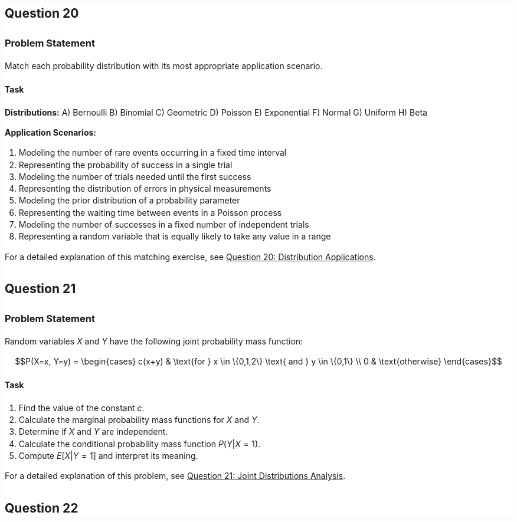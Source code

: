 ## Question 20

### Problem Statement
Match each probability distribution with its most appropriate application scenario.

#### Task
**Distributions:**
A) Bernoulli
B) Binomial
C) Geometric
D) Poisson
E) Exponential
F) Normal
G) Uniform
H) Beta

**Application Scenarios:**
1. Modeling the number of rare events occurring in a fixed time interval
2. Representing the probability of success in a single trial
3. Modeling the number of trials needed until the first success
4. Representing the distribution of errors in physical measurements
5. Modeling the prior distribution of a probability parameter
6. Representing the waiting time between events in a Poisson process
7. Modeling the number of successes in a fixed number of independent trials
8. Representing a random variable that is equally likely to take any value in a range

For a detailed explanation of this matching exercise, see [Question 20: Distribution Applications](L2_1_24_explanation.md).

## Question 21

### Problem Statement
Random variables $X$ and $Y$ have the following joint probability mass function:

$$P(X=x, Y=y) = \begin{cases}
c(x+y) & \text{for } x \in \{0,1,2\} \text{ and } y \in \{0,1\} \\
0 & \text{otherwise}
\end{cases}$$

#### Task
1. Find the value of the constant $c$.
2. Calculate the marginal probability mass functions for $X$ and $Y$.
3. Determine if $X$ and $Y$ are independent.
4. Calculate the conditional probability mass function $P(Y|X=1)$.
5. Compute $E[X|Y=1]$ and interpret its meaning.

For a detailed explanation of this problem, see [Question 21: Joint Distributions Analysis](L2_1_26_explanation.md).

## Question 22
